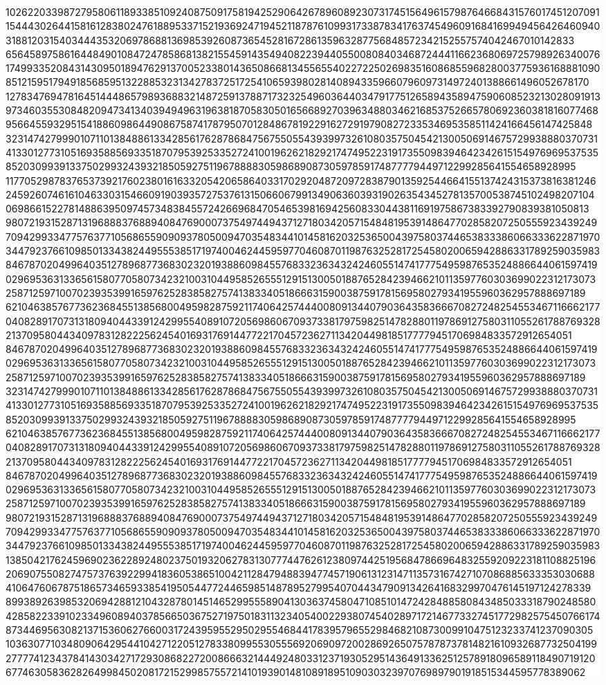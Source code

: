 102622033987279580611893385109240875091758194252906426789608923073174515649615798764668431576017451207091154443026441581612838024761889533715219369247194521187876109931733878341763745496091684169949456426460940318812031540344435320697868813698539260873654528167286135963287756848572342152557574042467010142833
65645897586164484901084724785868138215545914354940822394405500808403468724441166236806972579892634007617499335208431430950189476291370052338014365086681345565540227225026983516086855968280037759361688810908512159517949185685951322885323134278372517254106593980281408943359660796097314972401388661496052678170
127834769478164514448657989368832148725913788717323254960364403479177512658943589475906085232130280919139734603553084820947341340394949631963818705830501656689270396348803462168537526657806923603818160774689566455932951541886098644908675874178795070128486781922916272919790827233534695358511424166456147425848
32314742799901071101384886133428561762878684756755055439399732610803575045421300506914675729938880370731413301277310516935885693351870795392533527241001962621829217474952231917355098394642342615154976969537535852030993913375029932439321850592751196788883059868908730597859174877779449712299285641554658928995
11770529878376537392176023801616332054206586403317029204872097283879013592544664155137424315373816381246245926074616104633031546609190393572753761315066067991349063603931902635434527813570053874510249820710406986615227814886395097457348384557242669684705465398169425608330443811691975867383392790839381050813
98072193152871319688837688940847690007375497449437127180342057154848195391486477028582072505559234392497094299334775763771056865590909378050094703548344101458162032536500439758037446538333860663336228719703447923766109850133438244955538517197400462445959770460870119876325281725458020065942886331789259035983
84678702049964035127896877368302320193886098455768332363432424605514741777549598765352488664406159741902969536313365615807705807342321003104495852655512915130050188765284239466210113597760303699022312173073258712597100702393539916597625283858275741383340518666315900387591781569580279341955960362957888697189
62104638576773623684551385680049598287592117406425744400809134407903643583666708272482545534671166621770408289170731318094044339124299554089107205698606709373381797598251478288011978691275803110552617887693282137095804434097831282225624540169317691447722170457236271134204498185177779451706984833572912654051
84678702049964035127896877368302320193886098455768332363432424605514741777549598765352488664406159741902969536313365615807705807342321003104495852655512915130050188765284239466210113597760303699022312173073258712597100702393539916597625283858275741383340518666315900387591781569580279341955960362957888697189
32314742799901071101384886133428561762878684756755055439399732610803575045421300506914675729938880370731413301277310516935885693351870795392533527241001962621829217474952231917355098394642342615154976969537535852030993913375029932439321850592751196788883059868908730597859174877779449712299285641554658928995
62104638576773623684551385680049598287592117406425744400809134407903643583666708272482545534671166621770408289170731318094044339124299554089107205698606709373381797598251478288011978691275803110552617887693282137095804434097831282225624540169317691447722170457236271134204498185177779451706984833572912654051
84678702049964035127896877368302320193886098455768332363432424605514741777549598765352488664406159741902969536313365615807705807342321003104495852655512915130050188765284239466210113597760303699022312173073258712597100702393539916597625283858275741383340518666315900387591781569580279341955960362957888697189
98072193152871319688837688940847690007375497449437127180342057154848195391486477028582072505559234392497094299334775763771056865590909378050094703548344101458162032536500439758037446538333860663336228719703447923766109850133438244955538517197400462445959770460870119876325281725458020065942886331789259035983
138504217624596902362289248023750193206278313077744762612380974425195684786696483255920922318110882519620690755082747573763922994183605386510042112847948839477457190613123147113573167427107086885633353030688410647606787518657346593385419505447724465985148789527995407044347909134264168329970476145197124278339
89938926398532069428812104328780145146529955589041303637458047108510147242848858084348503331879024858042858223391023349608940378566503675271975018311323405400229380745402897172146773327451772982575450766174873446956308213715360627660031724395955295029554684417839579655298468210873009910475123233741237090305
103630771034809064295441042712205127833809955305556920690972002869265075787873781482161093268773250419927777412343784143034271729308682272008666321444924803312371930529514364913362512578918096589118490719120677463058362826499845020817215299857557214101939014810891895109030323970769897901918515344595778389062